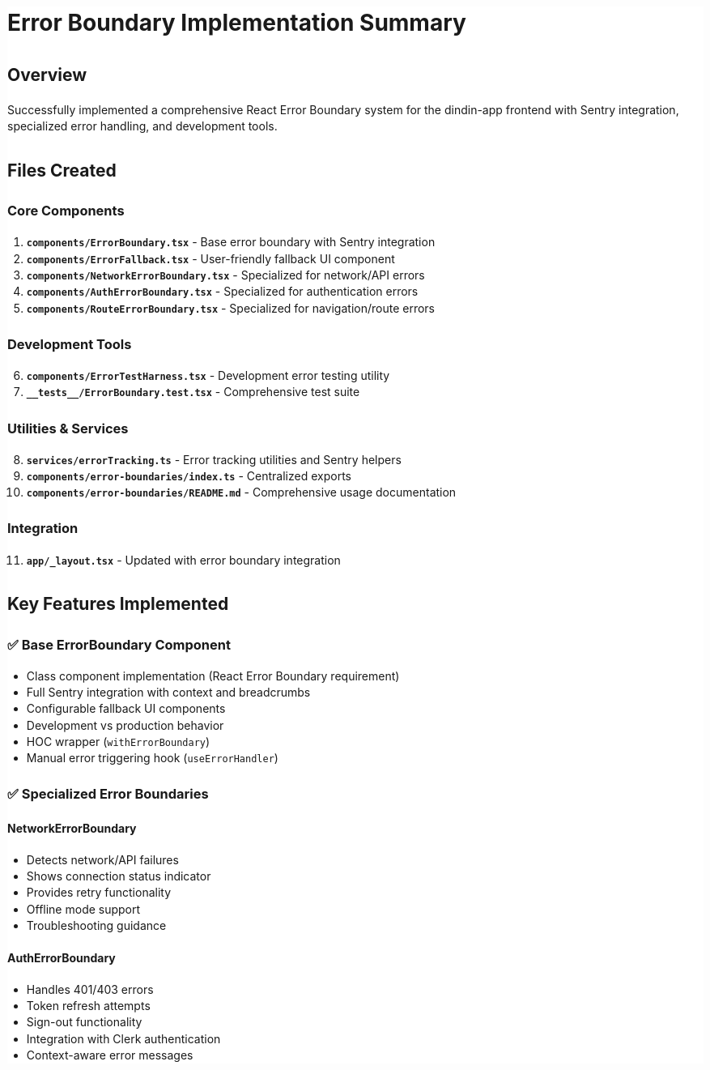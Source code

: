 # Error Boundary Implementation Summary

## Overview
Successfully implemented a comprehensive React Error Boundary system for the dindin-app frontend with Sentry integration, specialized error handling, and development tools.

## Files Created

### Core Components
1. **`components/ErrorBoundary.tsx`** - Base error boundary with Sentry integration
2. **`components/ErrorFallback.tsx`** - User-friendly fallback UI component
3. **`components/NetworkErrorBoundary.tsx`** - Specialized for network/API errors
4. **`components/AuthErrorBoundary.tsx`** - Specialized for authentication errors
5. **`components/RouteErrorBoundary.tsx`** - Specialized for navigation/route errors

### Development Tools
6. **`components/ErrorTestHarness.tsx`** - Development error testing utility
7. **`__tests__/ErrorBoundary.test.tsx`** - Comprehensive test suite

### Utilities & Services
8. **`services/errorTracking.ts`** - Error tracking utilities and Sentry helpers
9. **`components/error-boundaries/index.ts`** - Centralized exports
10. **`components/error-boundaries/README.md`** - Comprehensive usage documentation

### Integration
11. **`app/_layout.tsx`** - Updated with error boundary integration

## Key Features Implemented

### ✅ Base ErrorBoundary Component
- Class component implementation (React Error Boundary requirement)
- Full Sentry integration with context and breadcrumbs
- Configurable fallback UI components
- Development vs production behavior
- HOC wrapper (`withErrorBoundary`)
- Manual error triggering hook (`useErrorHandler`)

### ✅ Specialized Error Boundaries

#### NetworkErrorBoundary
- Detects network/API failures
- Shows connection status indicator
- Provides retry functionality
- Offline mode support
- Troubleshooting guidance

#### AuthErrorBoundary
- Handles 401/403 errors
- Token refresh attempts
- Sign-out functionality
- Integration with Clerk authentication
- Context-aware error messages
